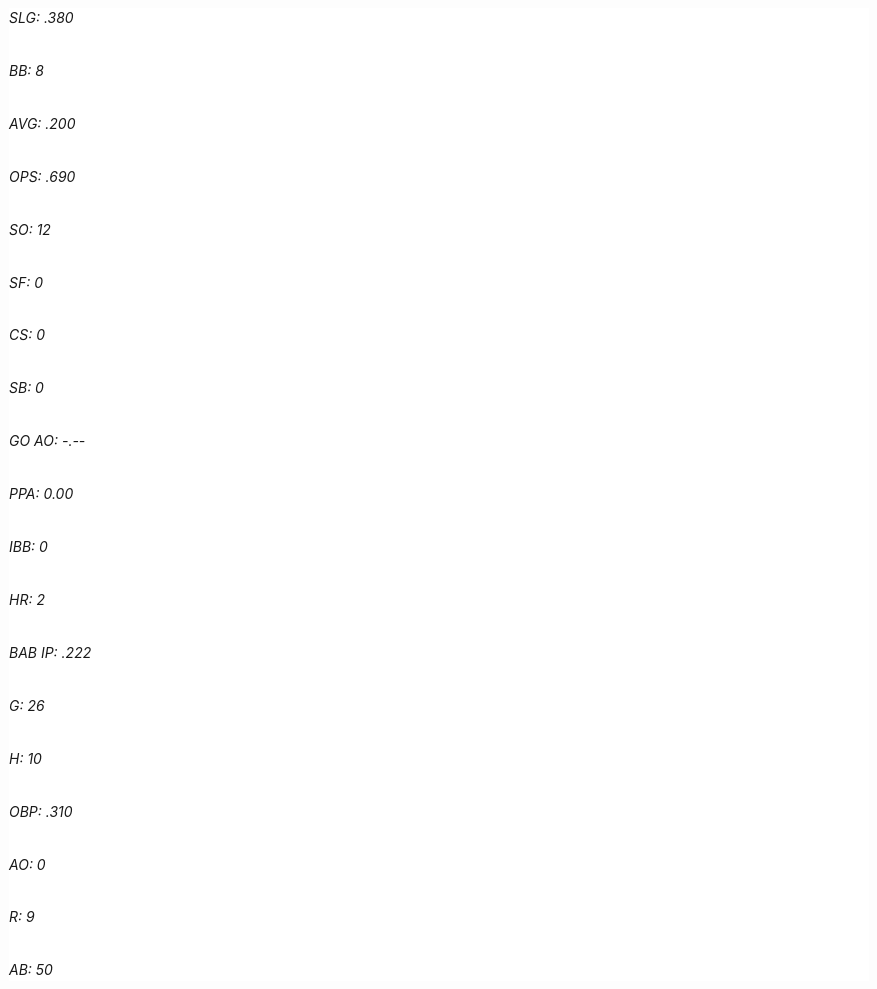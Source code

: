 ###### SLG: .380
###### BB: 8
###### AVG: .200
###### OPS: .690
###### SO: 12
###### SF: 0
###### CS: 0
###### SB: 0
###### GO AO: -.--
###### PPA: 0.00
###### IBB: 0
###### HR: 2
###### BAB IP: .222
###### G: 26
###### H: 10
###### OBP: .310
###### AO: 0
###### R: 9
###### AB: 50